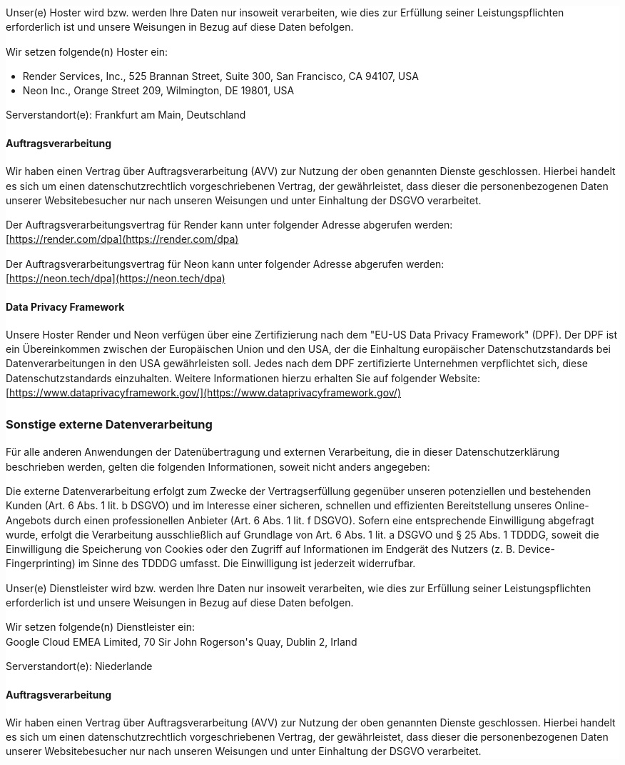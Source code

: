 Unser(e) Hoster wird bzw. werden Ihre Daten nur insoweit verarbeiten, wie dies zur Erfüllung seiner Leistungspflichten erforderlich ist und unsere Weisungen in Bezug auf diese Daten befolgen.

Wir setzen folgende(n) Hoster ein:
- Render Services, Inc., 525 Brannan Street, Suite 300, San Francisco, CA 94107, USA
- Neon Inc., Orange Street 209, Wilmington, DE 19801, USA

Serverstandort(e): Frankfurt am Main, Deutschland

#### Auftragsverarbeitung

Wir haben einen Vertrag über Auftragsverarbeitung (AVV) zur Nutzung der oben genannten Dienste geschlossen. Hierbei handelt es sich um einen datenschutzrechtlich vorgeschriebenen Vertrag, der gewährleistet, dass dieser die personenbezogenen Daten unserer Websitebesucher nur nach unseren Weisungen und unter Einhaltung der DSGVO verarbeitet.

Der Auftragsverarbeitungsvertrag für Render kann unter folgender Adresse abgerufen werden:<br>
[https://render.com/dpa](https://render.com/dpa)

Der Auftragsverarbeitungsvertrag für Neon kann unter folgender Adresse abgerufen werden:<br>
[https://neon.tech/dpa](https://neon.tech/dpa)

#### Data Privacy Framework

Unsere Hoster Render und Neon verfügen über eine Zertifizierung nach dem "EU-US Data Privacy Framework" (DPF). Der DPF ist ein Übereinkommen zwischen der Europäischen Union und den USA, der die Einhaltung europäischer Datenschutzstandards bei Datenverarbeitungen in den USA gewährleisten soll. Jedes nach dem DPF zertifizierte Unternehmen verpflichtet sich, diese Datenschutzstandards einzuhalten. Weitere Informationen hierzu erhalten Sie auf folgender Website:<br>
[https://www.dataprivacyframework.gov/](https://www.dataprivacyframework.gov/)

### Sonstige externe Datenverarbeitung

Für alle anderen Anwendungen der Datenübertragung und externen Verarbeitung, die in dieser Datenschutzerklärung beschrieben werden, gelten die folgenden Informationen, soweit nicht anders angegeben:

Die externe Datenverarbeitung erfolgt zum Zwecke der Vertragserfüllung gegenüber unseren potenziellen und bestehenden Kunden (Art. 6 Abs. 1 lit. b DSGVO) und im Interesse einer sicheren, schnellen und effizienten Bereitstellung unseres Online-Angebots durch einen professionellen Anbieter (Art. 6 Abs. 1 lit. f DSGVO). Sofern eine entsprechende Einwilligung abgefragt wurde, erfolgt die Verarbeitung ausschließlich auf Grundlage von Art. 6 Abs. 1 lit. a DSGVO und § 25 Abs. 1 TDDDG, soweit die Einwilligung die Speicherung von Cookies oder den Zugriff auf Informationen im Endgerät des Nutzers (z. B. Device-Fingerprinting) im Sinne des TDDDG umfasst. Die Einwilligung ist jederzeit widerrufbar.

Unser(e) Dienstleister wird bzw. werden Ihre Daten nur insoweit verarbeiten, wie dies zur Erfüllung seiner Leistungspflichten erforderlich ist und unsere Weisungen in Bezug auf diese Daten befolgen.

Wir setzen folgende(n) Dienstleister ein:<br>
Google Cloud EMEA Limited, 70 Sir John Rogerson's Quay, Dublin 2, Irland

Serverstandort(e): Niederlande

#### Auftragsverarbeitung

Wir haben einen Vertrag über Auftragsverarbeitung (AVV) zur Nutzung der oben genannten Dienste geschlossen. Hierbei handelt es sich um einen datenschutzrechtlich vorgeschriebenen Vertrag, der gewährleistet, dass dieser die personenbezogenen Daten unserer Websitebesucher nur nach unseren Weisungen und unter Einhaltung der DSGVO verarbeitet.
